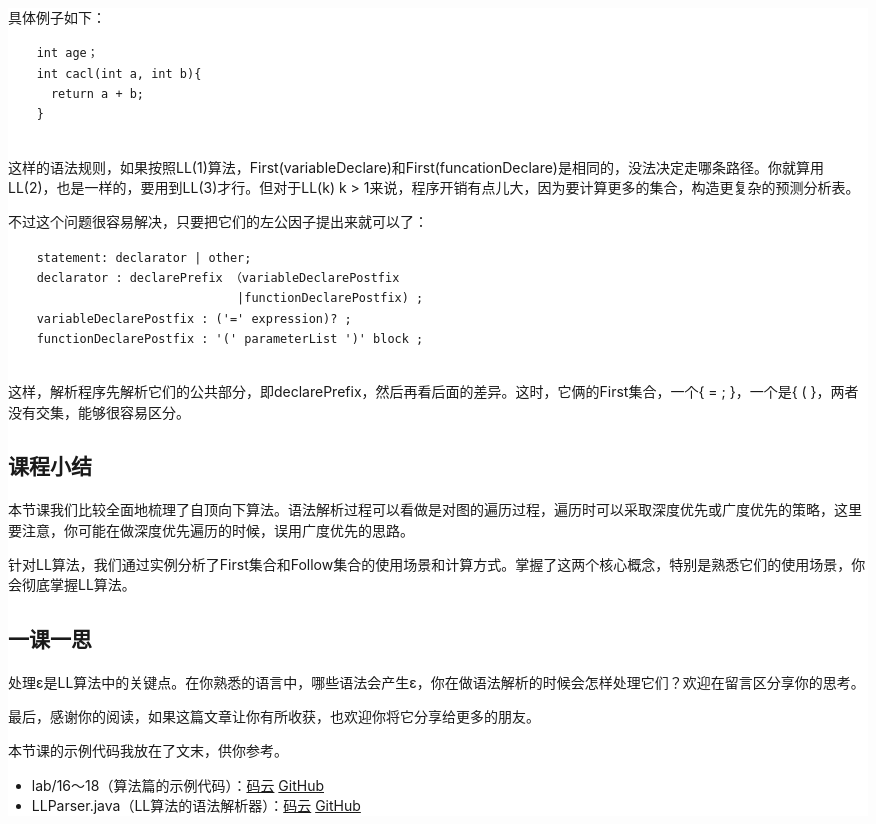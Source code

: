 具体例子如下：

```
    int age；
    int cacl(int a, int b){
      return a + b;
    }
    

```

这样的语法规则，如果按照LL\(1\)算法，First\(variableDeclare\)和First\(funcationDeclare\)是相同的，没法决定走哪条路径。你就算用LL\(2\)，也是一样的，要用到LL\(3\)才行。但对于LL\(k\) k > 1来说，程序开销有点儿大，因为要计算更多的集合，构造更复杂的预测分析表。

不过这个问题很容易解决，只要把它们的左公因子提出来就可以了：

```
    statement: declarator | other;
    declarator : declarePrefix （variableDeclarePostfix                
                                |functionDeclarePostfix) ;
    variableDeclarePostfix : ('=' expression)? ;
    functionDeclarePostfix : '(' parameterList ')' block ;
    

```

这样，解析程序先解析它们的公共部分，即declarePrefix，然后再看后面的差异。这时，它俩的First集合，一个\{ = ; \}，一个是\{ \( \}，两者没有交集，能够很容易区分。

## 课程小结

本节课我们比较全面地梳理了自顶向下算法。语法解析过程可以看做是对图的遍历过程，遍历时可以采取深度优先或广度优先的策略，这里要注意，你可能在做深度优先遍历的时候，误用广度优先的思路。

针对LL算法，我们通过实例分析了First集合和Follow集合的使用场景和计算方式。掌握了这两个核心概念，特别是熟悉它们的使用场景，你会彻底掌握LL算法。

## 一课一思

处理ε是LL算法中的关键点。在你熟悉的语言中，哪些语法会产生ε，你在做语法解析的时候会怎样处理它们？欢迎在留言区分享你的思考。

最后，感谢你的阅读，如果这篇文章让你有所收获，也欢迎你将它分享给更多的朋友。

本节课的示例代码我放在了文末，供你参考。

* lab/16～18（算法篇的示例代码）：[码云](https://gitee.com/richard-gong/PlayWithCompiler/tree/master/lab/16-18) [GitHub](https://github.com/RichardGong/PlayWithCompiler/tree/master/lab/16-18)
* LLParser.java（LL算法的语法解析器）：[码云](https://gitee.com/richard-gong/PlayWithCompiler/blob/master/lab/16-18/src/main/java/play/parser/LLParser.java) [GitHub](https://github.com/RichardGong/PlayWithCompiler/blob/master/lab/16-18/src/main/java/play/parser/LLParser.java)
